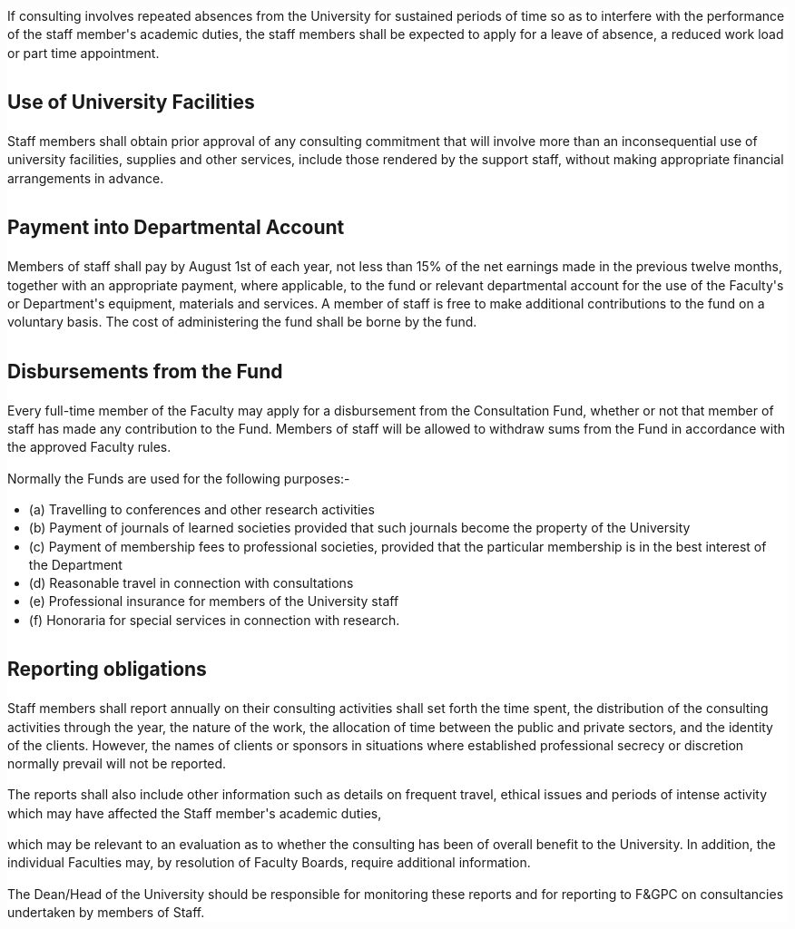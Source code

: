 If consulting involves repeated absences from the University for sustained periods of time so as to interfere with the performance of the staff member's academic duties, the staff members shall  be  expected  to  apply  for  a  leave  of  absence,  a  reduced  work  load  or  part  time appointment.

## Use of University Facilities

Staff members shall obtain prior approval of any consulting commitment that will involve more than an inconsequential use of university facilities, supplies and other services, include those rendered by the support staff, without making appropriate financial arrangements in advance.

## Payment into Departmental Account

Members of staff shall pay by August 1st of each year, not less than 15% of the net earnings made in the previous twelve months, together with an appropriate payment, where applicable, to  the  fund  or  relevant  departmental  account  for  the  use  of  the  Faculty's  or  Department's equipment, materials and services. A member of staff is free to make additional contributions to the fund on a voluntary basis. The cost of administering the fund shall be borne by the fund.

## Disbursements from the Fund

Every  full-time  member  of  the  Faculty  may  apply  for  a  disbursement  from  the  Consultation Fund, whether or not that member of staff has made any contribution to the Fund. Members of staff will be allowed to withdraw sums from the Fund in accordance with the approved Faculty rules.

Normally the Funds are used for the following purposes:-

- (a) Travelling to conferences and other research activities
- (b)  Payment of journals of learned societies provided that such journals become the property of the University
- (c)   Payment of membership fees to professional societies, provided that the particular membership is in the best interest of the Department
- (d)  Reasonable travel in connection with consultations
- (e) Professional insurance for members of the University staff
- (f)  Honoraria for special services in connection with research.

## Reporting obligations

Staff members shall report annually on their consulting activities shall set forth the time spent, the  distribution  of  the  consulting  activities  through  the  year,  the  nature  of  the  work,  the allocation  of  time  between  the  public  and  private  sectors,  and  the  identity  of  the  clients. However, the names of clients or sponsors in situations where established professional secrecy or discretion normally prevail will not be reported.

The reports shall also include other information such as details on frequent travel, ethical issues and periods of intense activity which may have affected the Staff member's academic duties,

which may be relevant to an evaluation as to whether the consulting has been of overall benefit to  the  University.  In  addition,  the  individual  Faculties  may,  by  resolution  of  Faculty  Boards, require additional information.

The Dean/Head of the University should be responsible for monitoring these reports and for reporting to F&amp;GPC on consultancies undertaken by members of Staff.
